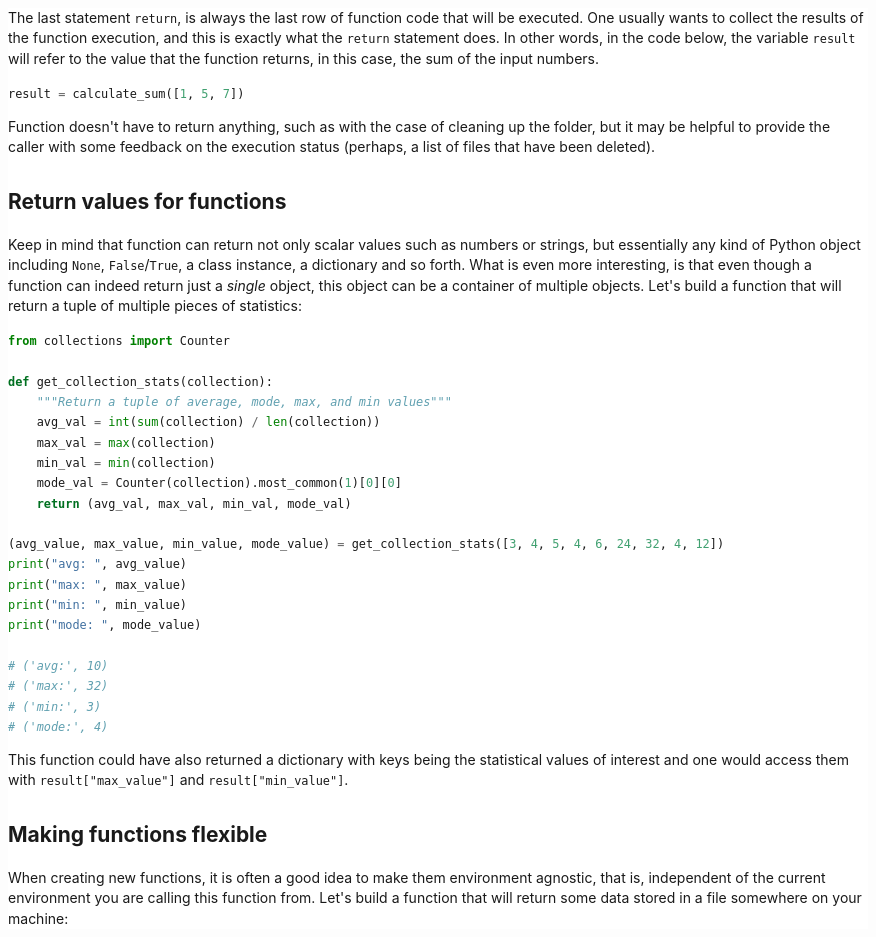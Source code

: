 The last statement `return`, is always the last row of function code that will be executed. One usually wants to collect the results of the function execution, and this is exactly what the `return` statement does. In other words, in the code below, the variable `result` will refer to the value that the function returns, in this case, the sum of the input numbers. 

```python
result = calculate_sum([1, 5, 7])
``` 

Function doesn't have to return anything, such as with the case of cleaning up the folder, but it may be helpful to provide the caller with some feedback on the execution status (perhaps, a list of files that have been deleted).

## Return values for functions

Keep in mind that function can return not only scalar values such as numbers or strings, but essentially any kind of Python object including `None`, `False`/`True`, a class instance, a dictionary and so forth. What is even more interesting, is that even though a function can indeed return just a *single* object, this object can be a container of multiple objects. Let's build a function that will return a tuple of multiple pieces of statistics:


```python
from collections import Counter

def get_collection_stats(collection):
    """Return a tuple of average, mode, max, and min values"""   
    avg_val = int(sum(collection) / len(collection))
    max_val = max(collection)
    min_val = min(collection)
    mode_val = Counter(collection).most_common(1)[0][0]
    return (avg_val, max_val, min_val, mode_val)

(avg_value, max_value, min_value, mode_value) = get_collection_stats([3, 4, 5, 4, 6, 24, 32, 4, 12])
print("avg: ", avg_value)
print("max: ", max_value)
print("min: ", min_value)
print("mode: ", mode_value)

# ('avg:', 10)
# ('max:', 32)
# ('min:', 3)
# ('mode:', 4)
```

This function could have also returned a dictionary with keys being the statistical values of interest and one would access them with `result["max_value"]` and `result["min_value"]`.

## Making functions flexible

When creating new functions, it is often a good idea to make them environment agnostic, that is, independent of the current environment you are calling this function from. Let's build a function that will return some data stored in a file somewhere on your machine:
